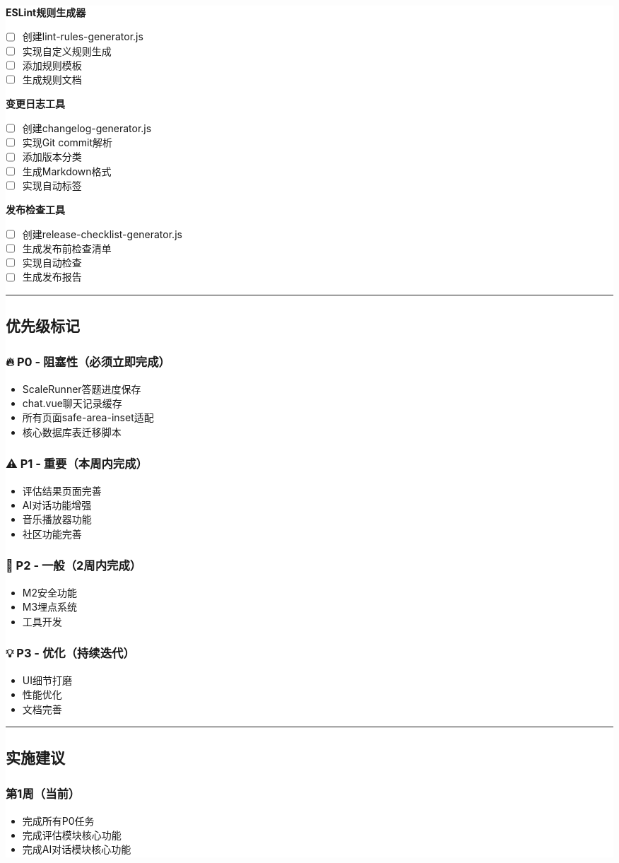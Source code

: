 **ESLint规则生成器**
- [ ] 创建lint-rules-generator.js
- [ ] 实现自定义规则生成
- [ ] 添加规则模板
- [ ] 生成规则文档

**变更日志工具**
- [ ] 创建changelog-generator.js
- [ ] 实现Git commit解析
- [ ] 添加版本分类
- [ ] 生成Markdown格式
- [ ] 实现自动标签

**发布检查工具**
- [ ] 创建release-checklist-generator.js
- [ ] 生成发布前检查清单
- [ ] 实现自动检查
- [ ] 生成发布报告

---

## 优先级标记

### 🔥 P0 - 阻塞性（必须立即完成）
- ScaleRunner答题进度保存
- chat.vue聊天记录缓存
- 所有页面safe-area-inset适配
- 核心数据库表迁移脚本

### ⚠️ P1 - 重要（本周内完成）
- 评估结果页面完善
- AI对话功能增强
- 音乐播放器功能
- 社区功能完善

### 📌 P2 - 一般（2周内完成）
- M2安全功能
- M3埋点系统
- 工具开发

### 💡 P3 - 优化（持续迭代）
- UI细节打磨
- 性能优化
- 文档完善

---

## 实施建议

### 第1周（当前）
- 完成所有P0任务
- 完成评估模块核心功能
- 完成AI对话模块核心功能
